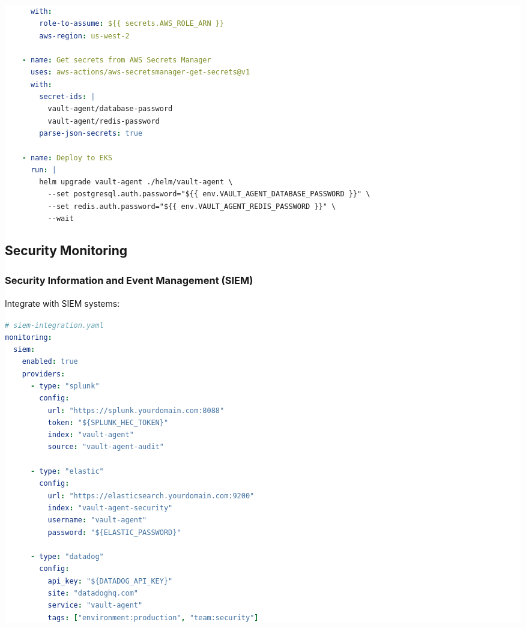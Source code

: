 ```yaml
      with:
        role-to-assume: ${{ secrets.AWS_ROLE_ARN }}
        aws-region: us-west-2
    
    - name: Get secrets from AWS Secrets Manager
      uses: aws-actions/aws-secretsmanager-get-secrets@v1
      with:
        secret-ids: |
          vault-agent/database-password
          vault-agent/redis-password
        parse-json-secrets: true
    
    - name: Deploy to EKS
      run: |
        helm upgrade vault-agent ./helm/vault-agent \
          --set postgresql.auth.password="${{ env.VAULT_AGENT_DATABASE_PASSWORD }}" \
          --set redis.auth.password="${{ env.VAULT_AGENT_REDIS_PASSWORD }}" \
          --wait
```

## Security Monitoring

### Security Information and Event Management (SIEM)

Integrate with SIEM systems:

```yaml
# siem-integration.yaml
monitoring:
  siem:
    enabled: true
    providers:
      - type: "splunk"
        config:
          url: "https://splunk.yourdomain.com:8088"
          token: "${SPLUNK_HEC_TOKEN}"
          index: "vault-agent"
          source: "vault-agent-audit"
      
      - type: "elastic"
        config:
          url: "https://elasticsearch.yourdomain.com:9200"
          index: "vault-agent-security"
          username: "vault-agent"
          password: "${ELASTIC_PASSWORD}"
      
      - type: "datadog"
        config:
          api_key: "${DATADOG_API_KEY}"
          site: "datadoghq.com"
          service: "vault-agent"
          tags: ["environment:production", "team:security"]
```
